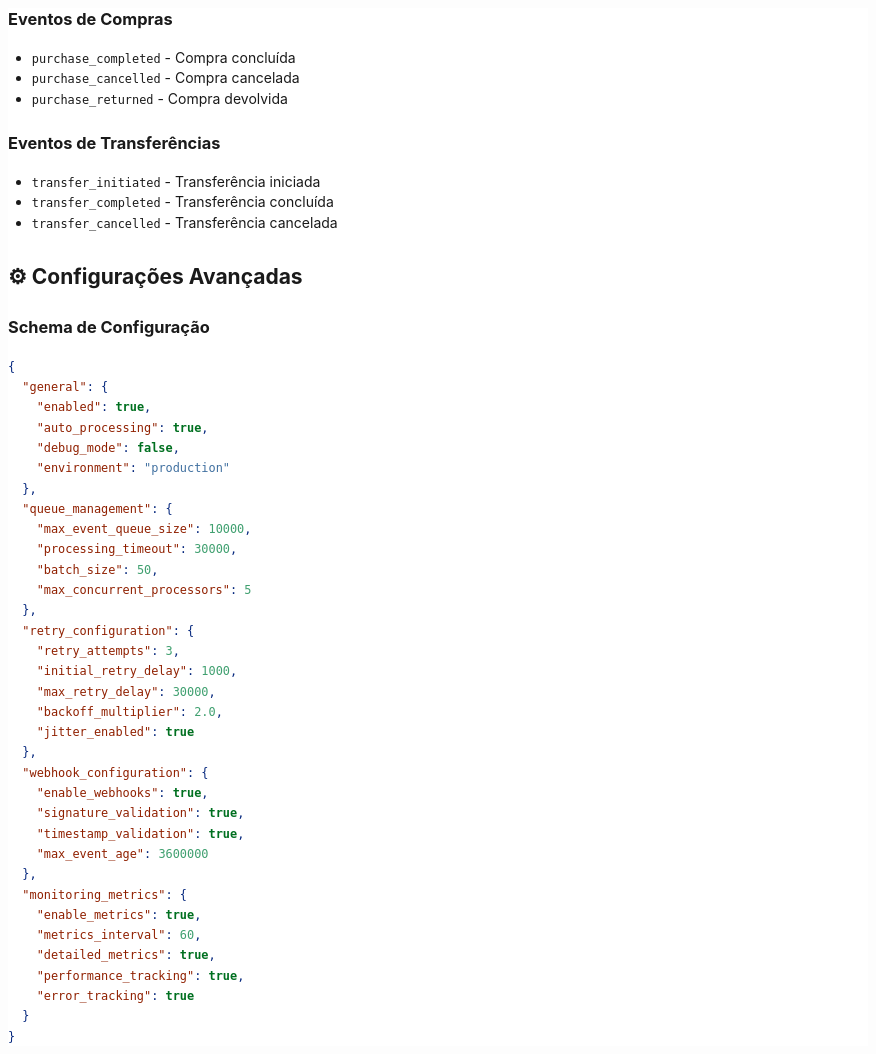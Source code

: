 ### Eventos de Compras
- `purchase_completed` - Compra concluída
- `purchase_cancelled` - Compra cancelada
- `purchase_returned` - Compra devolvida

### Eventos de Transferências
- `transfer_initiated` - Transferência iniciada
- `transfer_completed` - Transferência concluída
- `transfer_cancelled` - Transferência cancelada

## ⚙️ Configurações Avançadas

### Schema de Configuração

```json
{
  "general": {
    "enabled": true,
    "auto_processing": true,
    "debug_mode": false,
    "environment": "production"
  },
  "queue_management": {
    "max_event_queue_size": 10000,
    "processing_timeout": 30000,
    "batch_size": 50,
    "max_concurrent_processors": 5
  },
  "retry_configuration": {
    "retry_attempts": 3,
    "initial_retry_delay": 1000,
    "max_retry_delay": 30000,
    "backoff_multiplier": 2.0,
    "jitter_enabled": true
  },
  "webhook_configuration": {
    "enable_webhooks": true,
    "signature_validation": true,
    "timestamp_validation": true,
    "max_event_age": 3600000
  },
  "monitoring_metrics": {
    "enable_metrics": true,
    "metrics_interval": 60,
    "detailed_metrics": true,
    "performance_tracking": true,
    "error_tracking": true
  }
}
```
